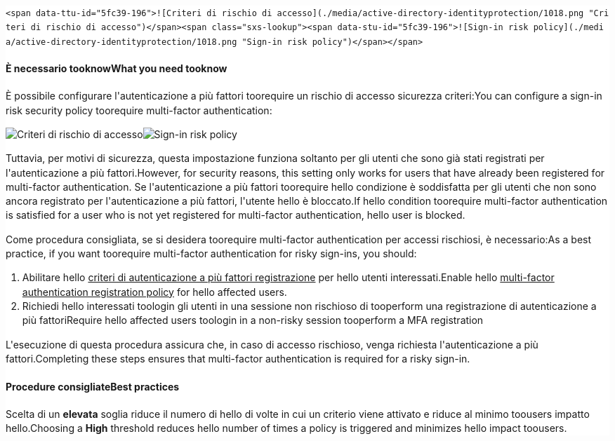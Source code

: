     <span data-ttu-id="5fc39-196">![Criteri di rischio di accesso](./media/active-directory-identityprotection/1018.png "Criteri di rischio di accesso")</span><span class="sxs-lookup"><span data-stu-id="5fc39-196">![Sign-in risk policy](./media/active-directory-identityprotection/1018.png "Sign-in risk policy")</span></span>

#### <a name="what-you-need-tooknow"></a><span data-ttu-id="5fc39-197">È necessario tooknow</span><span class="sxs-lookup"><span data-stu-id="5fc39-197">What you need tooknow</span></span>
<span data-ttu-id="5fc39-198">È possibile configurare l'autenticazione a più fattori toorequire un rischio di accesso sicurezza criteri:</span><span class="sxs-lookup"><span data-stu-id="5fc39-198">You can configure a sign-in risk security policy toorequire multi-factor authentication:</span></span>

<span data-ttu-id="5fc39-199">![Criteri di rischio di accesso](./media/active-directory-identityprotection/1017.png "Criteri di rischio di accesso")</span><span class="sxs-lookup"><span data-stu-id="5fc39-199">![Sign-in risk policy](./media/active-directory-identityprotection/1017.png "Sign-in risk policy")</span></span>

<span data-ttu-id="5fc39-200">Tuttavia, per motivi di sicurezza, questa impostazione funziona soltanto per gli utenti che sono già stati registrati per l'autenticazione a più fattori.</span><span class="sxs-lookup"><span data-stu-id="5fc39-200">However, for security reasons, this setting only works for users that have already been registered for multi-factor authentication.</span></span> <span data-ttu-id="5fc39-201">Se l'autenticazione a più fattori toorequire hello condizione è soddisfatta per gli utenti che non sono ancora registrato per l'autenticazione a più fattori, l'utente hello è bloccato.</span><span class="sxs-lookup"><span data-stu-id="5fc39-201">If hello condition toorequire multi-factor authentication is satisfied for a user who is not yet registered for multi-factor authentication, hello user is blocked.</span></span>

<span data-ttu-id="5fc39-202">Come procedura consigliata, se si desidera toorequire multi-factor authentication per accessi rischiosi, è necessario:</span><span class="sxs-lookup"><span data-stu-id="5fc39-202">As a best practice, if you want toorequire multi-factor authentication for risky sign-ins, you should:</span></span>

1. <span data-ttu-id="5fc39-203">Abilitare hello [criteri di autenticazione a più fattori registrazione](#multi-factor-authentication-registration-policy) per hello utenti interessati.</span><span class="sxs-lookup"><span data-stu-id="5fc39-203">Enable hello [multi-factor authentication registration policy](#multi-factor-authentication-registration-policy) for hello affected users.</span></span>
2. <span data-ttu-id="5fc39-204">Richiedi hello interessati toologin gli utenti in una sessione non rischioso di tooperform una registrazione di autenticazione a più fattori</span><span class="sxs-lookup"><span data-stu-id="5fc39-204">Require hello affected users toologin in a non-risky session tooperform a MFA registration</span></span>

<span data-ttu-id="5fc39-205">L'esecuzione di questa procedura assicura che, in caso di accesso rischioso, venga richiesta l'autenticazione a più fattori.</span><span class="sxs-lookup"><span data-stu-id="5fc39-205">Completing these steps ensures that multi-factor authentication is required for a risky sign-in.</span></span>

#### <a name="best-practices"></a><span data-ttu-id="5fc39-206">Procedure consigliate</span><span class="sxs-lookup"><span data-stu-id="5fc39-206">Best practices</span></span>
<span data-ttu-id="5fc39-207">Scelta di un **elevata** soglia riduce il numero di hello di volte in cui un criterio viene attivato e riduce al minimo toousers impatto hello.</span><span class="sxs-lookup"><span data-stu-id="5fc39-207">Choosing a **High** threshold reduces hello number of times a policy is triggered and minimizes hello impact toousers.</span></span>  
